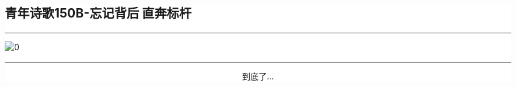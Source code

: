 
## 青年诗歌150B-忘记背后 直奔标杆

<div id="aplayer0"></div>

---

<img alt="0" width="100%" data-original="https://cdn.jsdelivr.net/gh/k34869/shi/data/q0151/0" />

---

<p style="text-align: center">到底了...</p>

<script src="/js/dist-view.js"></script>

<script>
MAIN.id = 'q0151';
        
const ap0 = new APlayer({
    container: document.getElementById('aplayer0'),
    volume: 1,
    loop: 'none',
    preload: 'none',
    audio: [{
        name: '青年诗歌150B.mp3',
        artist: '青年诗歌',
        url: 'https://res.wx.qq.com/voice/getvoice?mediaid=MzI0NTk3MDM5M18yMjQ3NDg1ODYy',
        cover: '/favicon'
    }]
});
</script>
